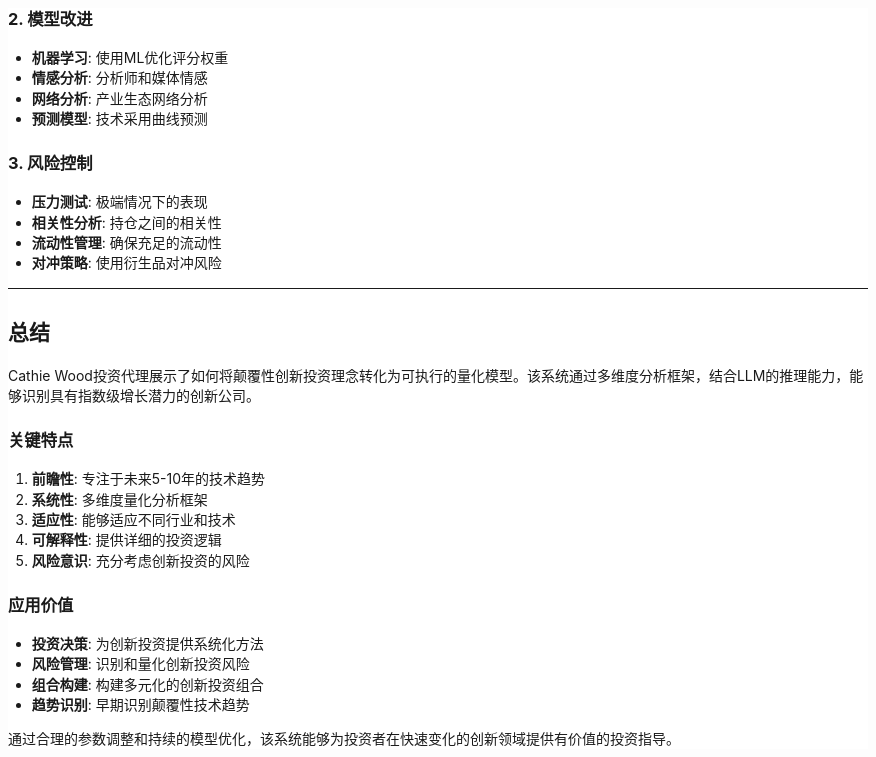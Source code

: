 ### 2. 模型改进
- **机器学习**: 使用ML优化评分权重
- **情感分析**: 分析师和媒体情感
- **网络分析**: 产业生态网络分析
- **预测模型**: 技术采用曲线预测

### 3. 风险控制
- **压力测试**: 极端情况下的表现
- **相关性分析**: 持仓之间的相关性
- **流动性管理**: 确保充足的流动性
- **对冲策略**: 使用衍生品对冲风险

---

## 总结

Cathie Wood投资代理展示了如何将颠覆性创新投资理念转化为可执行的量化模型。该系统通过多维度分析框架，结合LLM的推理能力，能够识别具有指数级增长潜力的创新公司。

### 关键特点
1. **前瞻性**: 专注于未来5-10年的技术趋势
2. **系统性**: 多维度量化分析框架
3. **适应性**: 能够适应不同行业和技术
4. **可解释性**: 提供详细的投资逻辑
5. **风险意识**: 充分考虑创新投资的风险

### 应用价值
- **投资决策**: 为创新投资提供系统化方法
- **风险管理**: 识别和量化创新投资风险
- **组合构建**: 构建多元化的创新投资组合
- **趋势识别**: 早期识别颠覆性技术趋势

通过合理的参数调整和持续的模型优化，该系统能够为投资者在快速变化的创新领域提供有价值的投资指导。
